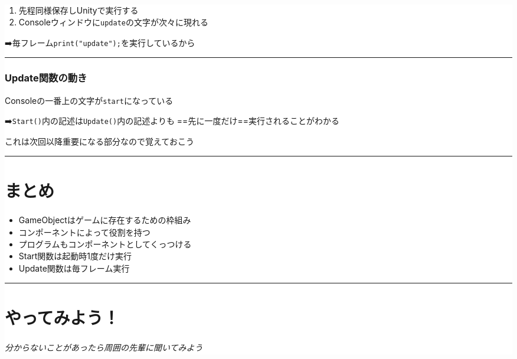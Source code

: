 1. 先程同様保存しUnityで実行する
2. Consoleウィンドウに`update`の文字が次々に現れる


:arrow_right:毎フレーム`print("update");`を実行しているから

----



### Update関数の動き

Consoleの一番上の文字が`start`になっている

:arrow_right:`Start()`内の記述は`Update()`内の記述よりも
==先に一度だけ==実行されることがわかる

これは次回以降重要になる部分なので覚えておこう

----

# まとめ

- GameObjectはゲームに存在するための枠組み
- コンポーネントによって役割を持つ
- プログラムもコンポーネントとしてくっつける
- Start関数は起動時1度だけ実行
- Update関数は毎フレーム実行

----



# やってみよう！
###### 分からないことがあったら周囲の先輩に聞いてみよう
